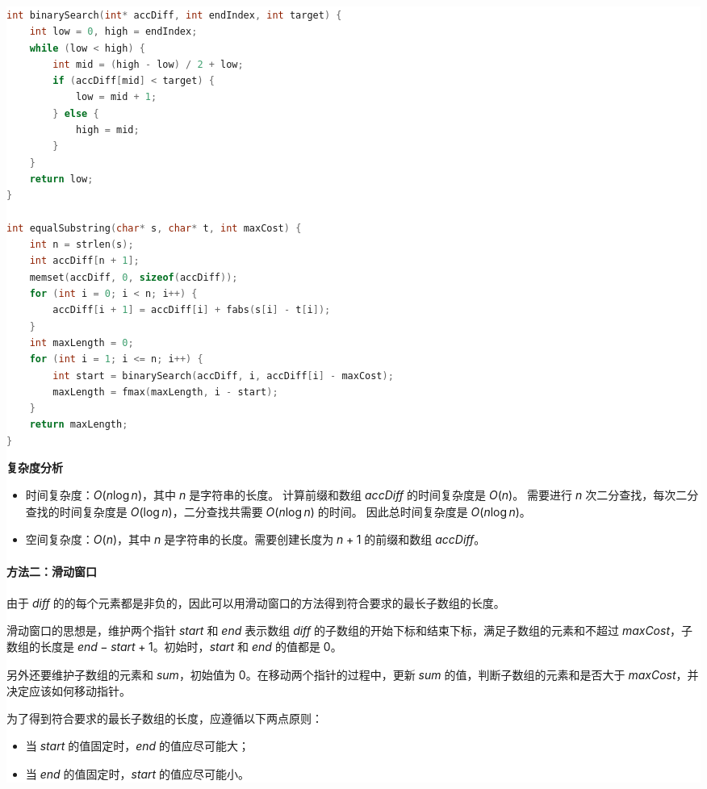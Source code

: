 ```C [sol1-C]
int binarySearch(int* accDiff, int endIndex, int target) {
    int low = 0, high = endIndex;
    while (low < high) {
        int mid = (high - low) / 2 + low;
        if (accDiff[mid] < target) {
            low = mid + 1;
        } else {
            high = mid;
        }
    }
    return low;
}

int equalSubstring(char* s, char* t, int maxCost) {
    int n = strlen(s);
    int accDiff[n + 1];
    memset(accDiff, 0, sizeof(accDiff));
    for (int i = 0; i < n; i++) {
        accDiff[i + 1] = accDiff[i] + fabs(s[i] - t[i]);
    }
    int maxLength = 0;
    for (int i = 1; i <= n; i++) {
        int start = binarySearch(accDiff, i, accDiff[i] - maxCost);
        maxLength = fmax(maxLength, i - start);
    }
    return maxLength;
}
```

**复杂度分析**

- 时间复杂度：$O(n \log n)$，其中 $n$ 是字符串的长度。
  计算前缀和数组 $\textit{accDiff}$ 的时间复杂度是 $O(n)$。
  需要进行 $n$ 次二分查找，每次二分查找的时间复杂度是 $O(\log n)$，二分查找共需要 $O(n \log n)$ 的时间。
  因此总时间复杂度是 $O(n \log n)$。

- 空间复杂度：$O(n)$，其中 $n$ 是字符串的长度。需要创建长度为 $n+1$ 的前缀和数组 $\textit{accDiff}$。

#### 方法二：滑动窗口

由于 $\textit{diff}$ 的的每个元素都是非负的，因此可以用滑动窗口的方法得到符合要求的最长子数组的长度。

滑动窗口的思想是，维护两个指针 $\textit{start}$ 和 $\textit{end}$ 表示数组 $\textit{diff}$ 的子数组的开始下标和结束下标，满足子数组的元素和不超过 $\textit{maxCost}$，子数组的长度是 $\textit{end}-\textit{start}+1$。初始时，$\textit{start}$ 和 $\textit{end}$ 的值都是 $0$。

另外还要维护子数组的元素和 $\textit{sum}$，初始值为 $0$。在移动两个指针的过程中，更新 $\textit{sum}$ 的值，判断子数组的元素和是否大于 $\textit{maxCost}$，并决定应该如何移动指针。

为了得到符合要求的最长子数组的长度，应遵循以下两点原则：

- 当 $\textit{start}$ 的值固定时，$\textit{end}$ 的值应尽可能大；

- 当 $\textit{end}$ 的值固定时，$\textit{start}$ 的值应尽可能小。
